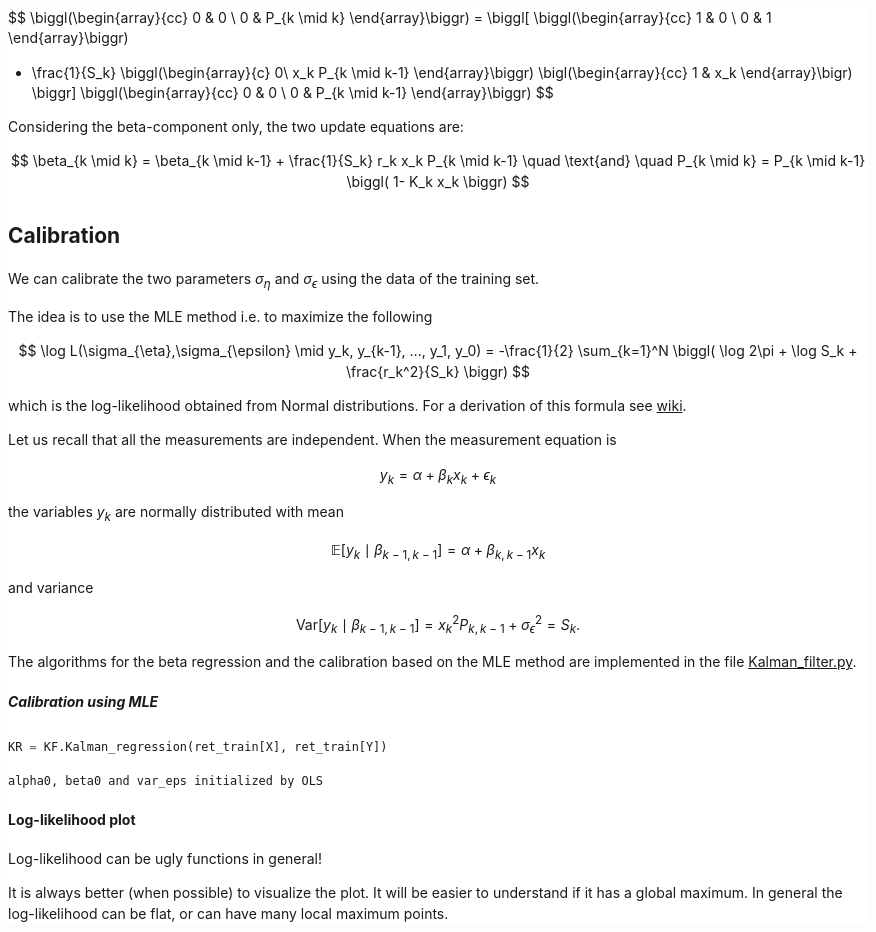 $$  \biggl(\begin{array}{cc} 0 & 0 \\ 0 & P_{k \mid k} \end{array}\biggr) =  \biggl[
\biggl(\begin{array}{cc} 1 & 0 \\ 0 & 1 \end{array}\biggr)
- \frac{1}{S_k} \biggl(\begin{array}{c} 0\\ x_k P_{k \mid k-1} \end{array}\biggr)
\bigl(\begin{array}{cc} 1 & x_k \end{array}\bigr) \biggr] \biggl(\begin{array}{cc} 0 & 0 \\ 0 & P_{k \mid k-1} \end{array}\biggr) 
$$

Considering the beta-component only, the two update equations are:

$$ \beta_{k \mid k} = \beta_{k \mid k-1} + \frac{1}{S_k} r_k x_k P_{k \mid k-1} \quad \text{and} \quad 
P_{k \mid k} = P_{k \mid k-1} \biggl( 1- K_k x_k \biggr)
$$

## Calibration

We can calibrate the two parameters $\sigma_{\eta}$ and $\sigma_{\epsilon}$ using the data of the training set.

The idea is to use the MLE method i.e. to maximize the following

$$ \log L(\sigma_{\eta},\sigma_{\epsilon} \mid y_k, y_{k-1}, ..., y_1, y_0) = -\frac{1}{2} 
\sum_{k=1}^N \biggl( \log 2\pi + \log S_k + \frac{r_k^2}{S_k}  \biggr)
$$

which is the log-likelihood obtained from Normal distributions. For a derivation of this formula see [wiki](https://en.wikipedia.org/wiki/Kalman_filter#Marginal_likelihood).

Let us recall that all the measurements are independent.
When the measurement equation is 

$$ y_k = \alpha + \beta_k x_k + \epsilon_k $$ 

the variables $y_k$ are normally distributed with mean 

$$\mathbb{E}[ y_k \mid \beta_{k-1,k-1}] = \alpha + \beta_{k,k-1} x_k $$ 

and variance 

$$\text{Var}[ y_k \mid \beta_{k-1,k-1}] = x_k^2 P_{k,k-1} + \sigma_{\epsilon}^2 = S_k.$$

The algorithms for the beta regression and the calibration based on the MLE method are implemented in the file [Kalman_filter.py](./functions/Kalman_filter.py).

##### Calibration using MLE


```python
KR = KF.Kalman_regression(ret_train[X], ret_train[Y])
```

    alpha0, beta0 and var_eps initialized by OLS


#### Log-likelihood plot

Log-likelihood can be ugly functions in general! 

It is always better (when possible) to visualize the plot. It will be easier to understand if it has a global maximum. In general the log-likelihood can be flat, or can have many local maximum points.
